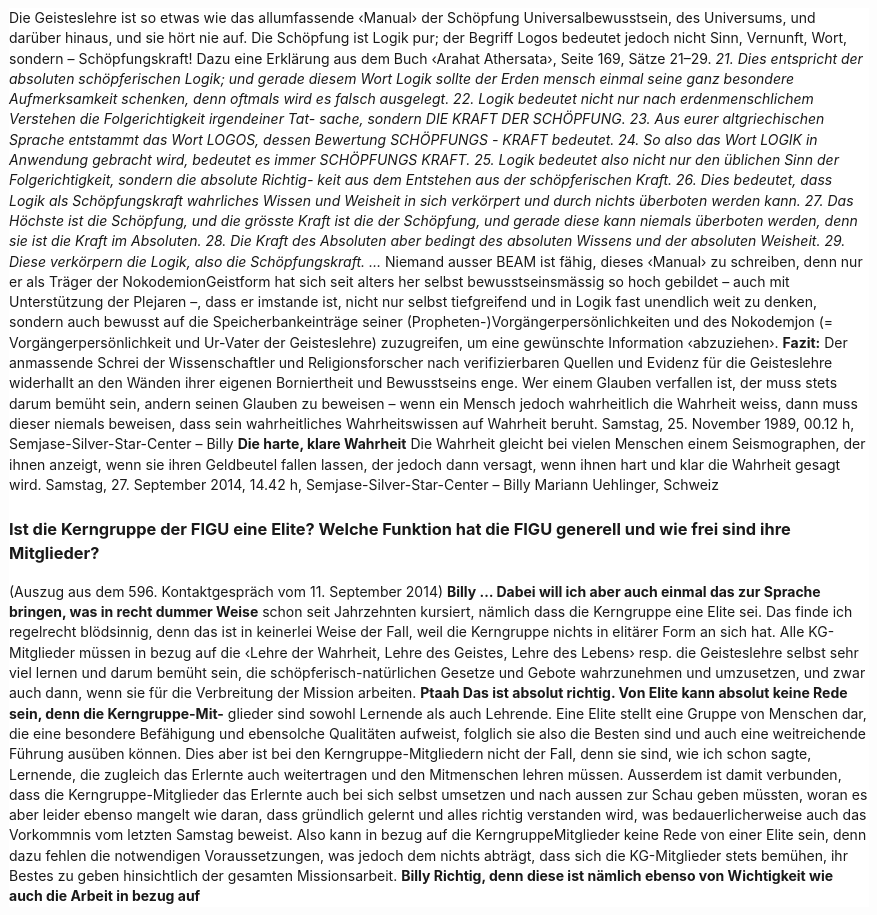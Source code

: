 Die Geisteslehre ist so etwas wie das allumfassende ‹Manual› der Schöpfung Universalbewusstsein, des Universums, und darüber hinaus, und sie hört nie auf. Die Schöpfung ist Logik pur; der Begriff Logos bedeutet jedoch nicht Sinn, Vernunft, Wort, sondern – Schöpfungskraft!
Dazu eine Erklärung aus dem Buch ‹Arahat Athersata›, Seite 169, Sätze 21–29. _21. Dies entspricht der absoluten schöpferischen Logik; und gerade diesem Wort Logik sollte der_ _Erden mensch einmal seine ganz besondere Aufmerksamkeit schenken, denn oftmals wird es falsch_ _ausgelegt._ _22. Logik bedeutet nicht nur nach erdenmenschlichem Verstehen die Folgerichtigkeit irgendeiner Tat-_ _sache, sondern DIE KRAFT DER SCHÖPFUNG._ _23. Aus eurer altgriechischen Sprache entstammt das Wort LOGOS, dessen Bewertung SCHÖPFUNGS -_ _KRAFT bedeutet._ _24. So also das Wort LOGIK in Anwendung gebracht wird, bedeutet es immer SCHÖPFUNGS KRAFT._ _25. Logik bedeutet also nicht nur den üblichen Sinn der Folgerichtigkeit, sondern die absolute Richtig-_ _keit aus dem Entstehen aus der schöpferischen Kraft._ _26. Dies bedeutet, dass Logik als Schöpfungskraft wahrliches Wissen und Weisheit in sich verkörpert_ _und durch nichts überboten werden kann._ _27. Das Höchste ist die Schöpfung, und die grösste Kraft ist die der Schöpfung, und gerade diese kann_ _niemals überboten werden, denn sie ist die Kraft im Absoluten._ _28. Die Kraft des Absoluten aber bedingt des absoluten Wissens und der absoluten Weisheit._ _29. Diese verkörpern die Logik, also die Schöpfungskraft._ _…_ Niemand ausser BEAM ist fähig, dieses ‹Manual› zu schreiben, denn nur er als Träger der NokodemionGeistform hat sich seit alters her selbst bewusstseinsmässig so hoch gebildet – auch mit Unterstützung der Plejaren –, dass er imstande ist, nicht nur selbst tiefgreifend und in Logik fast unendlich weit zu denken, sondern auch bewusst auf die Speicherbankeinträge seiner (Propheten-)Vorgängerpersönlichkeiten und des Nokodemjon (= Vorgängerpersönlichkeit und Ur-Vater der Geisteslehre) zuzugreifen, um eine gewünschte Information ‹abzuziehen›.
**Fazit:**
Der anmassende Schrei der Wissenschaftler und Religionsforscher nach verifizierbaren Quellen und Evidenz für die Geisteslehre widerhallt an den Wänden ihrer eigenen Borniertheit und Bewusstseins enge. Wer einem Glauben verfallen ist, der muss stets darum bemüht sein, andern seinen Glauben zu beweisen – wenn ein Mensch jedoch wahrheitlich die Wahrheit weiss, dann muss dieser niemals beweisen, dass sein wahrheitliches Wahrheitswissen auf Wahrheit beruht.
Samstag, 25. November 1989, 00.12 h, Semjase-Silver-Star-Center – Billy
**Die harte, klare Wahrheit**
Die Wahrheit gleicht bei vielen Menschen einem Seismographen, der ihnen anzeigt, wenn sie ihren Geldbeutel fallen lassen, der jedoch dann versagt, wenn ihnen hart und klar die Wahrheit gesagt wird. Samstag, 27. September 2014, 14.42 h, Semjase-Silver-Star-Center – Billy Mariann Uehlinger, Schweiz
### Ist die Kerngruppe der FIGU eine Elite? Welche Funktion hat die FIGU generell und wie frei sind ihre Mitglieder?
(Auszug aus dem 596. Kontaktgespräch vom 11. September 2014)
**Billy      … Dabei will ich aber auch einmal das zur Sprache bringen, was in recht dummer Weise**
schon seit Jahrzehnten kursiert, nämlich dass die Kerngruppe eine Elite sei. Das finde ich regelrecht blödsinnig, denn das ist in keinerlei Weise der Fall, weil die Kerngruppe nichts in elitärer Form an sich hat. Alle KG-Mitglieder müssen in bezug auf die ‹Lehre der Wahrheit, Lehre des Geistes, Lehre des Lebens› resp. die Geisteslehre selbst sehr viel lernen und darum bemüht sein, die schöpferisch-natürlichen Gesetze und Gebote wahrzunehmen und umzusetzen, und zwar auch dann, wenn sie für die Verbreitung der Mission arbeiten.
**Ptaah     Das ist absolut richtig. Von Elite kann absolut keine Rede sein, denn die Kerngruppe-Mit-**
glieder sind sowohl Lernende als auch Lehrende. Eine Elite stellt eine Gruppe von Menschen dar, die eine besondere Befähigung und ebensolche Qualitäten aufweist, folglich sie also die Besten sind und auch eine weitreichende Führung ausüben können. Dies aber ist bei den Kerngruppe-Mitgliedern nicht der Fall, denn sie sind, wie ich schon sagte, Lernende, die zugleich das Erlernte auch weitertragen und den Mitmenschen lehren müssen. Ausserdem ist damit verbunden, dass die Kerngruppe-Mitglieder das Erlernte auch bei sich selbst umsetzen und nach aussen zur Schau geben müssten, woran es aber leider ebenso mangelt wie daran, dass gründlich gelernt und alles richtig verstanden wird, was bedauerlicherweise auch das Vorkommnis vom letzten Samstag beweist. Also kann in bezug auf die KerngruppeMitglieder keine Rede von einer Elite sein, denn dazu fehlen die notwendigen Voraussetzungen, was jedoch dem nichts abträgt, dass sich die KG-Mitglieder stets bemühen, ihr Bestes zu geben hinsichtlich der gesamten Missionsarbeit.
**Billy      Richtig, denn diese ist nämlich ebenso von Wichtigkeit wie auch die Arbeit in bezug auf**